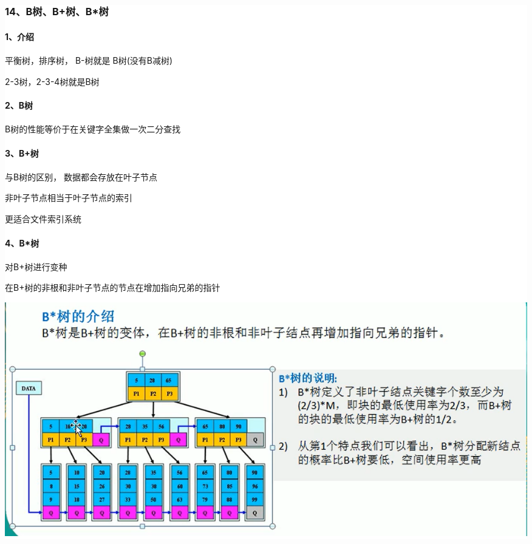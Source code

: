 ### 14、B树、B+树、B*树

#### 1、介绍

平衡树，排序树， B-树就是 B树(没有B减树)

2-3树，2-3-4树就是B树

#### 2、B树

B树的性能等价于在关键字全集做一次二分查找

#### 3、B+树

与B树的区别， 数据都会存放在叶子节点

非叶子节点相当于叶子节点的索引

更适合文件索引系统

#### 4、B*树

对B+树进行变种

在B+树的非根和非叶子节点的节点在增加指向兄弟的指针

![image-20200524202835337](image-20200524202835337.png)